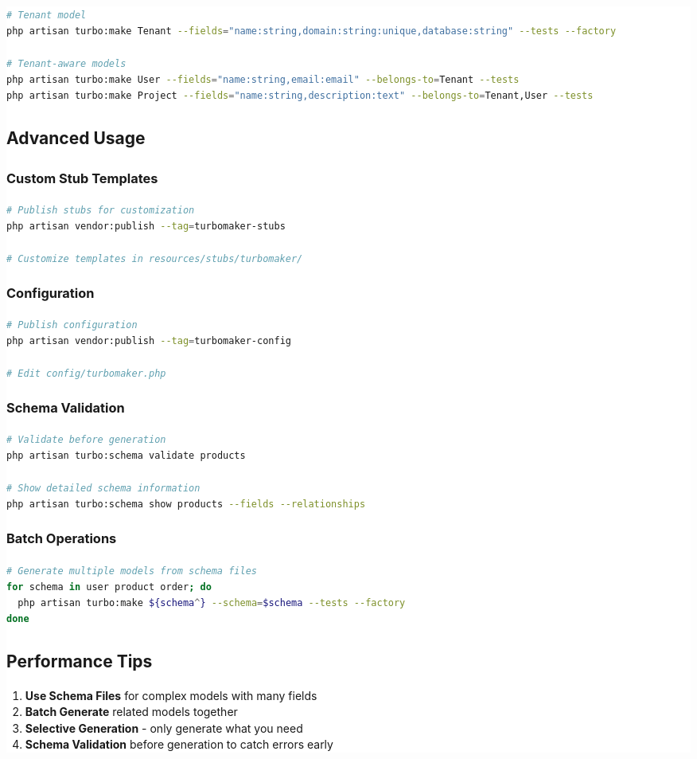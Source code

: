 ```bash
# Tenant model
php artisan turbo:make Tenant --fields="name:string,domain:string:unique,database:string" --tests --factory

# Tenant-aware models
php artisan turbo:make User --fields="name:string,email:email" --belongs-to=Tenant --tests
php artisan turbo:make Project --fields="name:string,description:text" --belongs-to=Tenant,User --tests
```

## Advanced Usage

### Custom Stub Templates

```bash
# Publish stubs for customization
php artisan vendor:publish --tag=turbomaker-stubs

# Customize templates in resources/stubs/turbomaker/
```

### Configuration

```bash
# Publish configuration
php artisan vendor:publish --tag=turbomaker-config

# Edit config/turbomaker.php
```

### Schema Validation

```bash
# Validate before generation
php artisan turbo:schema validate products

# Show detailed schema information
php artisan turbo:schema show products --fields --relationships
```

### Batch Operations

```bash
# Generate multiple models from schema files
for schema in user product order; do
  php artisan turbo:make ${schema^} --schema=$schema --tests --factory
done
```

## Performance Tips

1. **Use Schema Files** for complex models with many fields
2. **Batch Generate** related models together  
3. **Selective Generation** - only generate what you need
4. **Schema Validation** before generation to catch errors early
